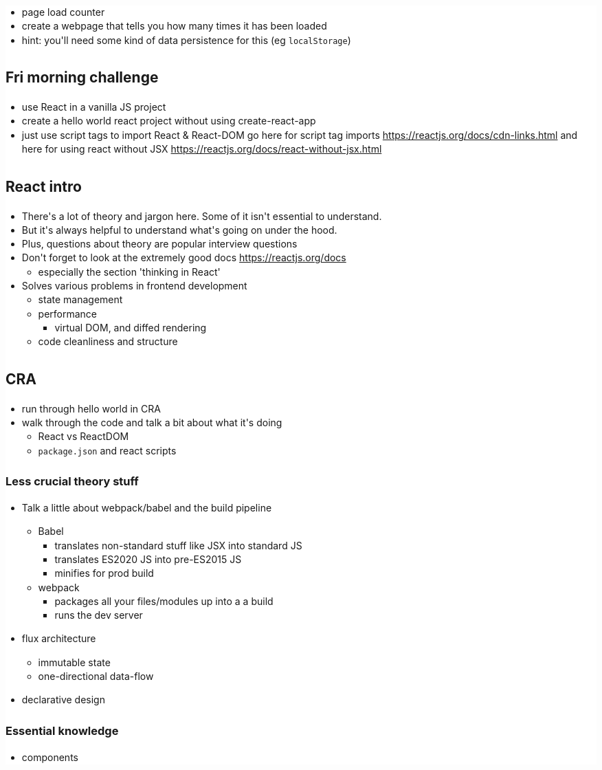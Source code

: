 - page load counter
- create a webpage that tells you how many times it has been loaded
- hint: you'll need some kind of data persistence for this (eg `localStorage`)

## Fri morning challenge

- use React in a vanilla JS project
- create a hello world react project without using create-react-app
- just use script tags to import React & React-DOM
go here for script tag imports https://reactjs.org/docs/cdn-links.html
and here for using react without JSX https://reactjs.org/docs/react-without-jsx.html

## React intro

- There's a lot of theory and jargon here. Some of it isn't essential to understand.
- But it's always helpful to understand what's going on under the hood.
- Plus, questions about theory are popular interview questions
- Don't forget to look at the extremely good docs https://reactjs.org/docs
  - especially the section 'thinking in React'
- Solves various problems in frontend development
  - state management
  - performance
    - virtual DOM, and diffed rendering
  - code cleanliness and structure

## CRA

- run through hello world in CRA
- walk through the code and talk a bit about what it's doing
  - React vs ReactDOM
  - `package.json` and react scripts

### Less crucial theory stuff

- Talk a little about webpack/babel and the build pipeline
  - Babel
    - translates non-standard stuff like JSX into standard JS
    - translates ES2020 JS into pre-ES2015 JS
    - minifies for prod build
  - webpack
    - packages all your files/modules up into a a build
    - runs the dev server

- flux architecture
  - immutable state
  - one-directional data-flow
- declarative design

### Essential knowledge

- components
  